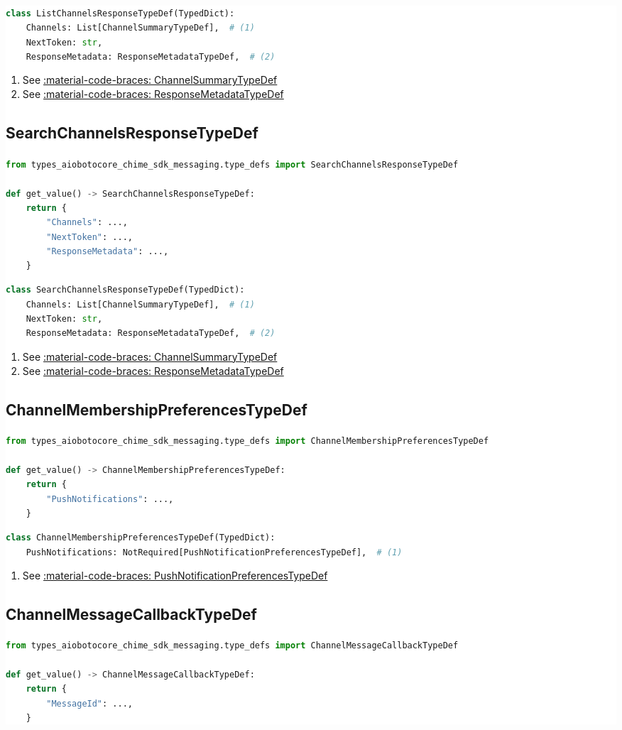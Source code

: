 ```python title="Definition"
class ListChannelsResponseTypeDef(TypedDict):
    Channels: List[ChannelSummaryTypeDef],  # (1)
    NextToken: str,
    ResponseMetadata: ResponseMetadataTypeDef,  # (2)
```

1. See [:material-code-braces: ChannelSummaryTypeDef](./type_defs.md#channelsummarytypedef) 
2. See [:material-code-braces: ResponseMetadataTypeDef](./type_defs.md#responsemetadatatypedef) 
## SearchChannelsResponseTypeDef

```python title="Usage Example"
from types_aiobotocore_chime_sdk_messaging.type_defs import SearchChannelsResponseTypeDef

def get_value() -> SearchChannelsResponseTypeDef:
    return {
        "Channels": ...,
        "NextToken": ...,
        "ResponseMetadata": ...,
    }
```

```python title="Definition"
class SearchChannelsResponseTypeDef(TypedDict):
    Channels: List[ChannelSummaryTypeDef],  # (1)
    NextToken: str,
    ResponseMetadata: ResponseMetadataTypeDef,  # (2)
```

1. See [:material-code-braces: ChannelSummaryTypeDef](./type_defs.md#channelsummarytypedef) 
2. See [:material-code-braces: ResponseMetadataTypeDef](./type_defs.md#responsemetadatatypedef) 
## ChannelMembershipPreferencesTypeDef

```python title="Usage Example"
from types_aiobotocore_chime_sdk_messaging.type_defs import ChannelMembershipPreferencesTypeDef

def get_value() -> ChannelMembershipPreferencesTypeDef:
    return {
        "PushNotifications": ...,
    }
```

```python title="Definition"
class ChannelMembershipPreferencesTypeDef(TypedDict):
    PushNotifications: NotRequired[PushNotificationPreferencesTypeDef],  # (1)
```

1. See [:material-code-braces: PushNotificationPreferencesTypeDef](./type_defs.md#pushnotificationpreferencestypedef) 
## ChannelMessageCallbackTypeDef

```python title="Usage Example"
from types_aiobotocore_chime_sdk_messaging.type_defs import ChannelMessageCallbackTypeDef

def get_value() -> ChannelMessageCallbackTypeDef:
    return {
        "MessageId": ...,
    }
```
